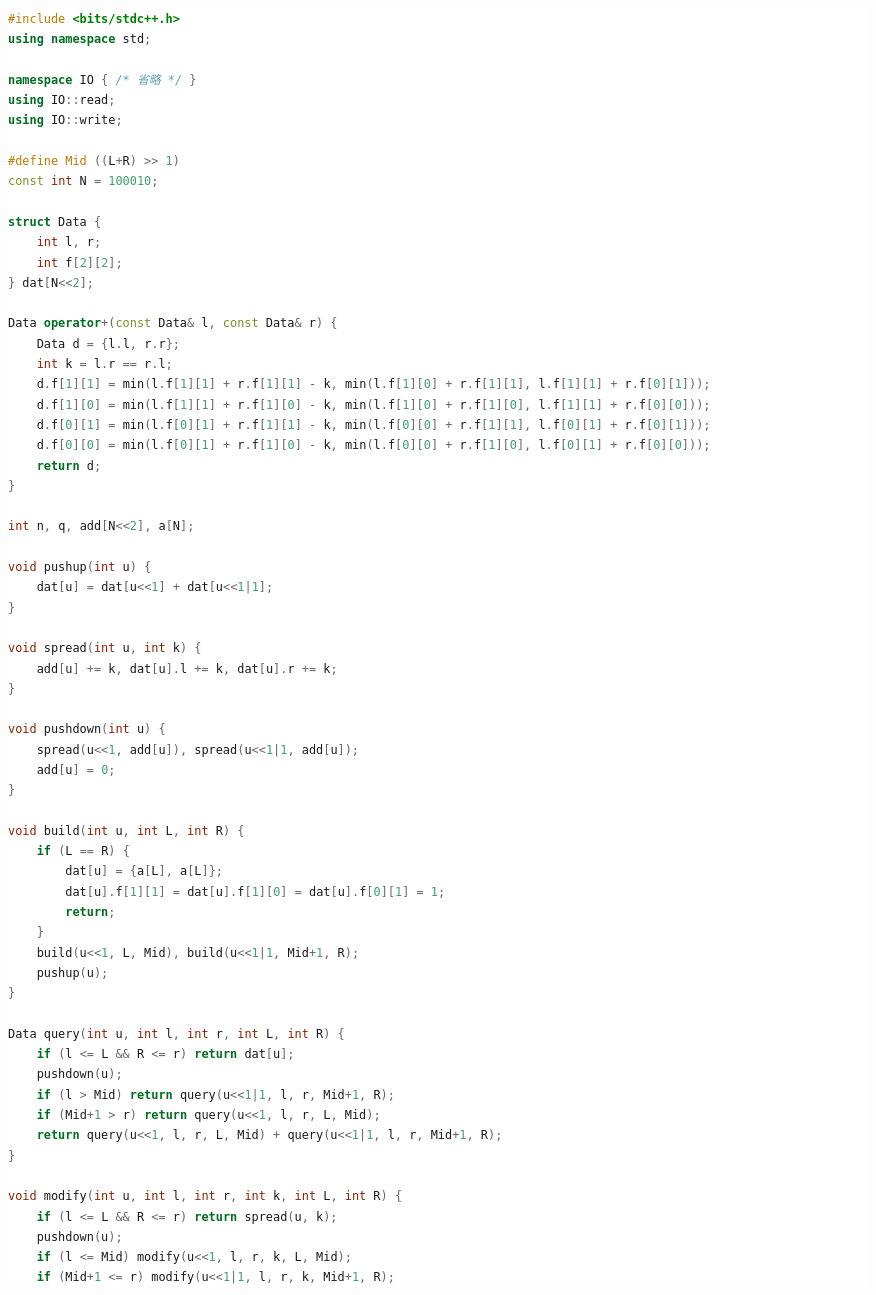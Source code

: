 ```cpp
#include <bits/stdc++.h>
using namespace std;

namespace IO { /* 省略 */ }
using IO::read;
using IO::write;

#define Mid ((L+R) >> 1)
const int N = 100010;

struct Data {
    int l, r;
    int f[2][2];
} dat[N<<2];

Data operator+(const Data& l, const Data& r) {
    Data d = {l.l, r.r};
    int k = l.r == r.l;
    d.f[1][1] = min(l.f[1][1] + r.f[1][1] - k, min(l.f[1][0] + r.f[1][1], l.f[1][1] + r.f[0][1]));
    d.f[1][0] = min(l.f[1][1] + r.f[1][0] - k, min(l.f[1][0] + r.f[1][0], l.f[1][1] + r.f[0][0]));
    d.f[0][1] = min(l.f[0][1] + r.f[1][1] - k, min(l.f[0][0] + r.f[1][1], l.f[0][1] + r.f[0][1]));
    d.f[0][0] = min(l.f[0][1] + r.f[1][0] - k, min(l.f[0][0] + r.f[1][0], l.f[0][1] + r.f[0][0]));
    return d;
}

int n, q, add[N<<2], a[N];

void pushup(int u) {
    dat[u] = dat[u<<1] + dat[u<<1|1];
}

void spread(int u, int k) {
    add[u] += k, dat[u].l += k, dat[u].r += k;
}

void pushdown(int u) {
    spread(u<<1, add[u]), spread(u<<1|1, add[u]);
    add[u] = 0;
}

void build(int u, int L, int R) {
    if (L == R) {
        dat[u] = {a[L], a[L]};
        dat[u].f[1][1] = dat[u].f[1][0] = dat[u].f[0][1] = 1;
        return;
    }
    build(u<<1, L, Mid), build(u<<1|1, Mid+1, R);
    pushup(u);
}

Data query(int u, int l, int r, int L, int R) {
    if (l <= L && R <= r) return dat[u];
    pushdown(u);
    if (l > Mid) return query(u<<1|1, l, r, Mid+1, R);
    if (Mid+1 > r) return query(u<<1, l, r, L, Mid);
    return query(u<<1, l, r, L, Mid) + query(u<<1|1, l, r, Mid+1, R);
}

void modify(int u, int l, int r, int k, int L, int R) {
    if (l <= L && R <= r) return spread(u, k);
    pushdown(u);
    if (l <= Mid) modify(u<<1, l, r, k, L, Mid);
    if (Mid+1 <= r) modify(u<<1|1, l, r, k, Mid+1, R);
```